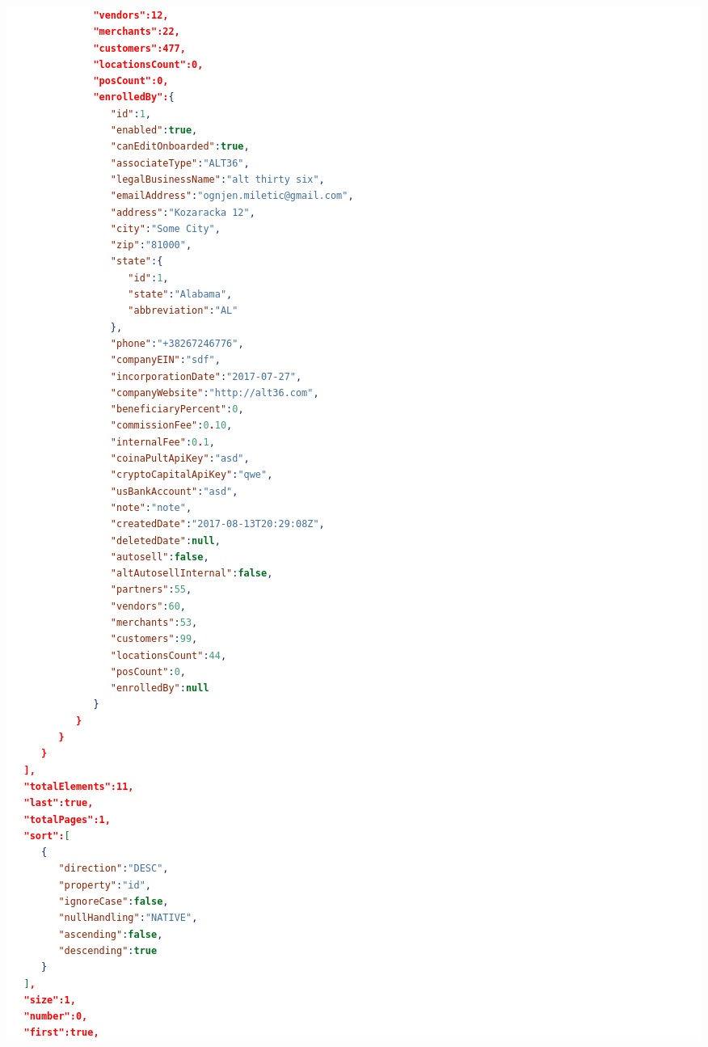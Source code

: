 ```json
               "vendors":12,
               "merchants":22,
               "customers":477,
               "locationsCount":0,
               "posCount":0,
               "enrolledBy":{  
                  "id":1,
                  "enabled":true,
                  "canEditOnboarded":true,
                  "associateType":"ALT36",
                  "legalBusinessName":"alt thirty six",
                  "emailAddress":"ognjen.miletic@gmail.com",
                  "address":"Kozaracka 12",
                  "city":"Some City",
                  "zip":"81000",
                  "state":{  
                     "id":1,
                     "state":"Alabama",
                     "abbreviation":"AL"
                  },
                  "phone":"+38267246776",
                  "companyEIN":"sdf",
                  "incorporationDate":"2017-07-27",
                  "companyWebsite":"http://alt36.com",
                  "beneficiaryPercent":0,
                  "commissionFee":0.10,
                  "internalFee":0.1,
                  "coinaPultApiKey":"asd",
                  "cryptoCapitalApiKey":"qwe",
                  "usBankAccount":"asd",
                  "note":"note",
                  "createdDate":"2017-08-13T20:29:08Z",
                  "deletedDate":null,
                  "autosell":false,
                  "altAutosellInternal":false,
                  "partners":55,
                  "vendors":60,
                  "merchants":53,
                  "customers":99,
                  "locationsCount":44,
                  "posCount":0,
                  "enrolledBy":null
               }
            }
         }
      }
   ],
   "totalElements":11,
   "last":true,
   "totalPages":1,
   "sort":[  
      {  
         "direction":"DESC",
         "property":"id",
         "ignoreCase":false,
         "nullHandling":"NATIVE",
         "ascending":false,
         "descending":true
      }
   ],
   "size":1,
   "number":0,
   "first":true,
```